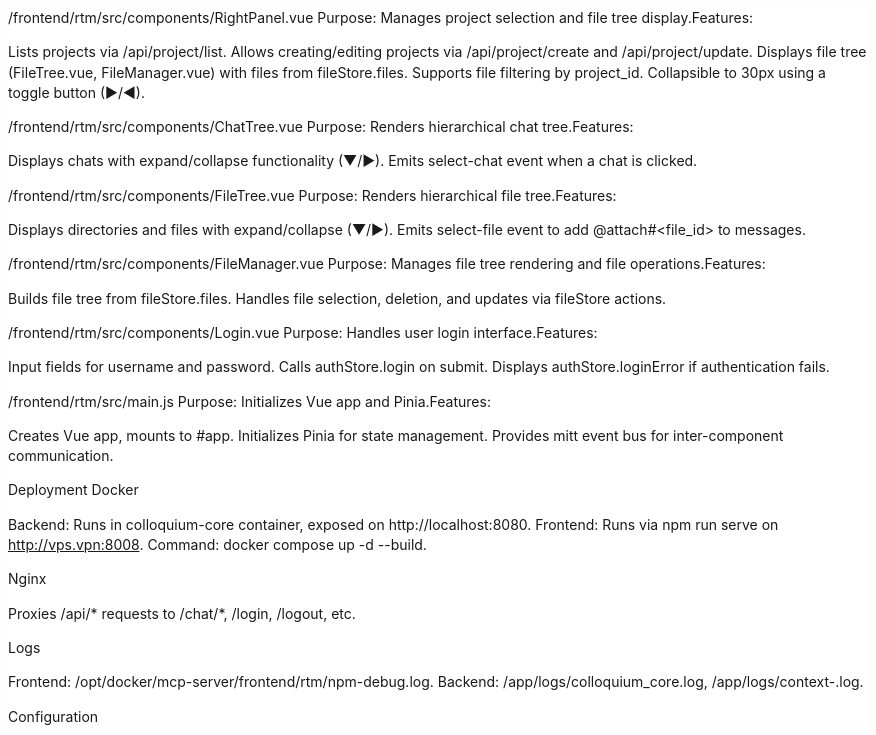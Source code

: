 

/frontend/rtm/src/components/RightPanel.vue
Purpose: Manages project selection and file tree display.Features:

Lists projects via /api/project/list.
Allows creating/editing projects via /api/project/create and /api/project/update.
Displays file tree (FileTree.vue, FileManager.vue) with files from fileStore.files.
Supports file filtering by project_id.
Collapsible to 30px using a toggle button (▶/◄).

/frontend/rtm/src/components/ChatTree.vue
Purpose: Renders hierarchical chat tree.Features:

Displays chats with expand/collapse functionality (▼/▶).
Emits select-chat event when a chat is clicked.

/frontend/rtm/src/components/FileTree.vue
Purpose: Renders hierarchical file tree.Features:

Displays directories and files with expand/collapse (▼/▶).
Emits select-file event to add @attach#<file_id> to messages.

/frontend/rtm/src/components/FileManager.vue
Purpose: Manages file tree rendering and file operations.Features:

Builds file tree from fileStore.files.
Handles file selection, deletion, and updates via fileStore actions.

/frontend/rtm/src/components/Login.vue
Purpose: Handles user login interface.Features:

Input fields for username and password.
Calls authStore.login on submit.
Displays authStore.loginError if authentication fails.

/frontend/rtm/src/main.js
Purpose: Initializes Vue app and Pinia.Features:

Creates Vue app, mounts to #app.
Initializes Pinia for state management.
Provides mitt event bus for inter-component communication.

Deployment
Docker

Backend: Runs in colloquium-core container, exposed on http://localhost:8080.
Frontend: Runs via npm run serve on http://vps.vpn:8008.
Command: docker compose up -d --build.

Nginx

Proxies /api/* requests to /chat/*, /login, /logout, etc.

Logs

Frontend: /opt/docker/mcp-server/frontend/rtm/npm-debug.log.
Backend: /app/logs/colloquium_core.log, /app/logs/context-<username>.log.

Configuration
